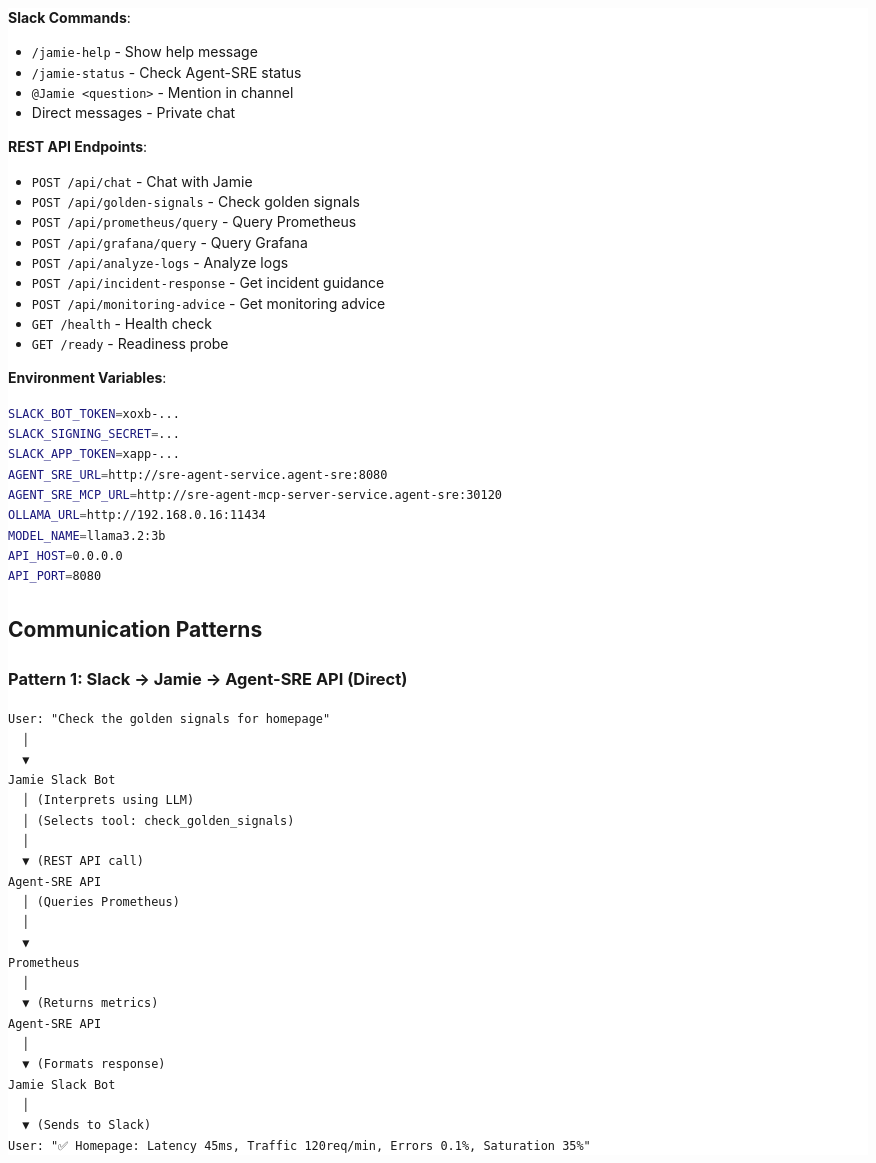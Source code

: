 **Slack Commands**:
- `/jamie-help` - Show help message
- `/jamie-status` - Check Agent-SRE status
- `@Jamie <question>` - Mention in channel
- Direct messages - Private chat

**REST API Endpoints**:
- `POST /api/chat` - Chat with Jamie
- `POST /api/golden-signals` - Check golden signals
- `POST /api/prometheus/query` - Query Prometheus
- `POST /api/grafana/query` - Query Grafana
- `POST /api/analyze-logs` - Analyze logs
- `POST /api/incident-response` - Get incident guidance
- `POST /api/monitoring-advice` - Get monitoring advice
- `GET /health` - Health check
- `GET /ready` - Readiness probe

**Environment Variables**:
```bash
SLACK_BOT_TOKEN=xoxb-...
SLACK_SIGNING_SECRET=...
SLACK_APP_TOKEN=xapp-...
AGENT_SRE_URL=http://sre-agent-service.agent-sre:8080
AGENT_SRE_MCP_URL=http://sre-agent-mcp-server-service.agent-sre:30120
OLLAMA_URL=http://192.168.0.16:11434
MODEL_NAME=llama3.2:3b
API_HOST=0.0.0.0
API_PORT=8080
```

## Communication Patterns

### Pattern 1: Slack → Jamie → Agent-SRE API (Direct)

```
User: "Check the golden signals for homepage"
  │
  ▼
Jamie Slack Bot
  │ (Interprets using LLM)
  │ (Selects tool: check_golden_signals)
  │
  ▼ (REST API call)
Agent-SRE API
  │ (Queries Prometheus)
  │
  ▼
Prometheus
  │
  ▼ (Returns metrics)
Agent-SRE API
  │
  ▼ (Formats response)
Jamie Slack Bot
  │
  ▼ (Sends to Slack)
User: "✅ Homepage: Latency 45ms, Traffic 120req/min, Errors 0.1%, Saturation 35%"
```
